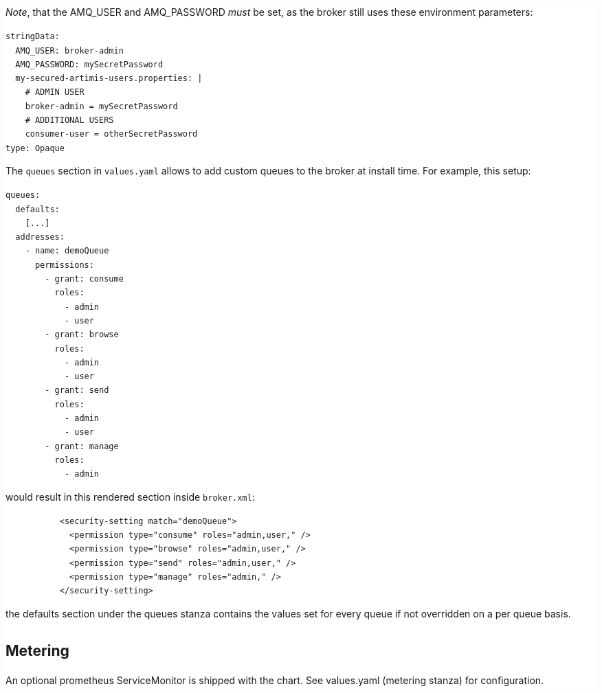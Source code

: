 *Note*, that the AMQ_USER and AMQ_PASSWORD *must* be set, as the broker still uses these environment parameters:

```
stringData:
  AMQ_USER: broker-admin
  AMQ_PASSWORD: mySecretPassword
  my-secured-artimis-users.properties: |
    # ADMIN USER
    broker-admin = mySecretPassword
    # ADDITIONAL USERS
    consumer-user = otherSecretPassword
type: Opaque
```

The `queues` section in `values.yaml` allows to add custom queues to the broker at install time. For example, this setup:

```
queues:
  defaults:
    [...]
  addresses:
    - name: demoQueue
      permissions:
        - grant: consume
          roles:
            - admin
            - user
        - grant: browse
          roles:
            - admin
            - user
        - grant: send
          roles:
            - admin
            - user
        - grant: manage
          roles:
            - admin
```

would result in this rendered section inside `broker.xml`:

```
           <security-setting match="demoQueue">
             <permission type="consume" roles="admin,user," />
             <permission type="browse" roles="admin,user," />
             <permission type="send" roles="admin,user," />
             <permission type="manage" roles="admin," />
           </security-setting>
```

the defaults section under the queues stanza contains the values set for every queue if not overridden on a per queue basis.

## Metering

An optional prometheus ServiceMonitor is shipped with the chart. See values.yaml (metering stanza) for configuration.

